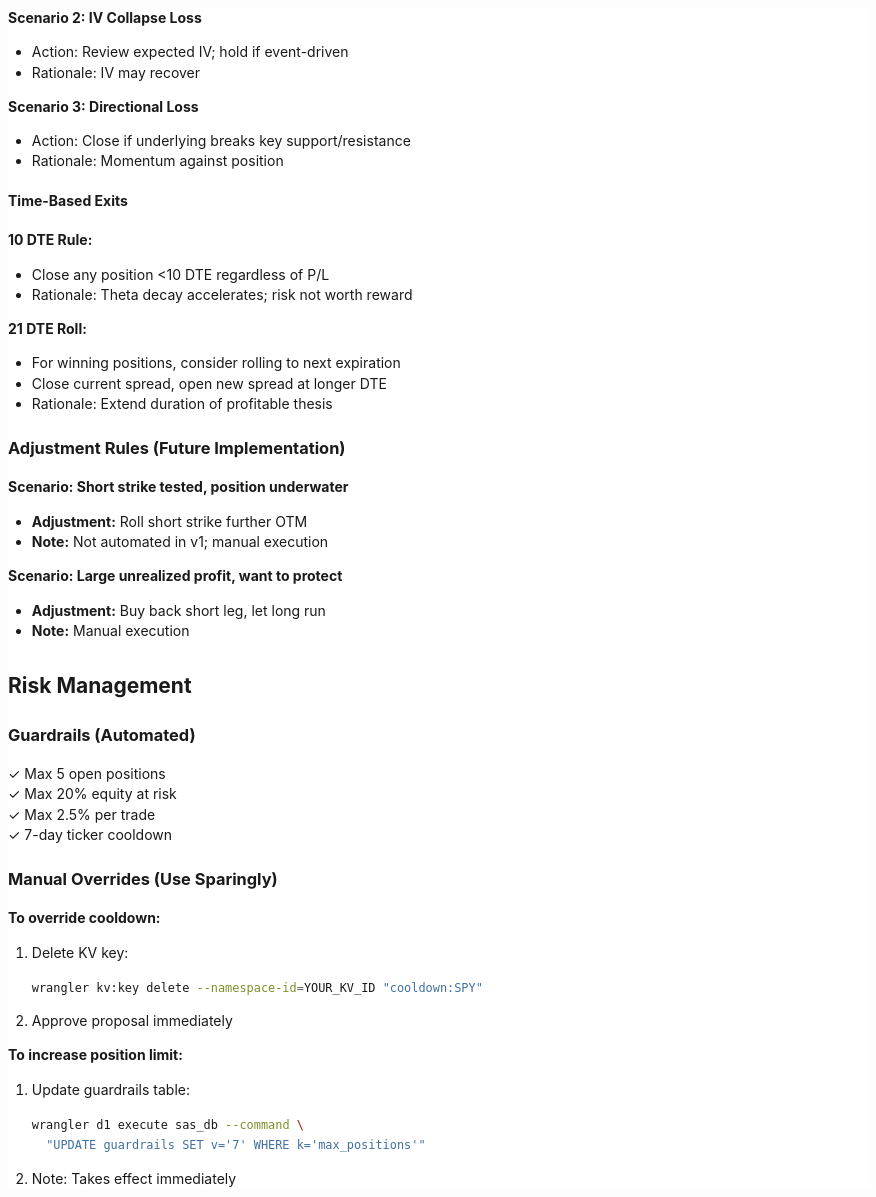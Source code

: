 **Scenario 2: IV Collapse Loss**
- Action: Review expected IV; hold if event-driven
- Rationale: IV may recover

**Scenario 3: Directional Loss**
- Action: Close if underlying breaks key support/resistance
- Rationale: Momentum against position

#### Time-Based Exits

**10 DTE Rule:**
- Close any position <10 DTE regardless of P/L
- Rationale: Theta decay accelerates; risk not worth reward

**21 DTE Roll:**
- For winning positions, consider rolling to next expiration
- Close current spread, open new spread at longer DTE
- Rationale: Extend duration of profitable thesis

### Adjustment Rules (Future Implementation)

**Scenario: Short strike tested, position underwater**
- **Adjustment:** Roll short strike further OTM
- **Note:** Not automated in v1; manual execution

**Scenario: Large unrealized profit, want to protect**
- **Adjustment:** Buy back short leg, let long run
- **Note:** Manual execution

## Risk Management

### Guardrails (Automated)

✓ Max 5 open positions  
✓ Max 20% equity at risk  
✓ Max 2.5% per trade  
✓ 7-day ticker cooldown

### Manual Overrides (Use Sparingly)

**To override cooldown:**
1. Delete KV key:
   ```bash
   wrangler kv:key delete --namespace-id=YOUR_KV_ID "cooldown:SPY"
   ```
2. Approve proposal immediately

**To increase position limit:**
1. Update guardrails table:
   ```bash
   wrangler d1 execute sas_db --command \
     "UPDATE guardrails SET v='7' WHERE k='max_positions'"
   ```
2. Note: Takes effect immediately
